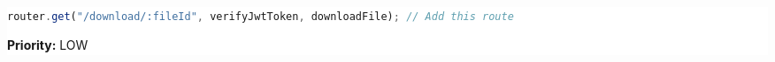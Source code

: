   ```javascript
  router.get("/download/:fileId", verifyJwtToken, downloadFile); // Add this route
  ```
  **Priority:** LOW